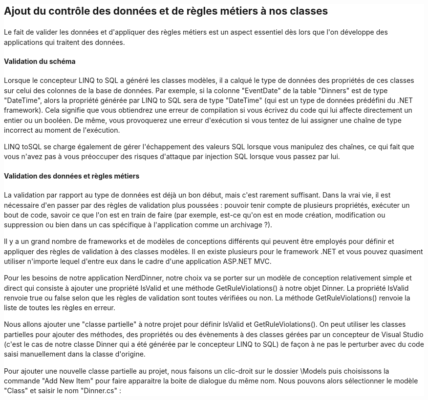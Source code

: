 ## Ajout du contrôle des données et de règles métiers à nos classes

Le fait de valider les données et d'appliquer des règles métiers est un
aspect essentiel dès lors que l'on développe des applications qui traitent des
données.

#### Validation du schéma

Lorsque le concepteur LINQ to SQL a généré les classes modèles, il a calqué
le type de données des propriétés de ces classes sur celui des colonnes de la
base de données. Par exemple, si la colonne "EventDate" de la table "Dinners"
est de type "DateTime", alors la propriété générée par LINQ to SQL sera de type
"DateTime" (qui est un type de données prédéfini du .NET framework). Cela
signifie que vous obtiendrez une erreur de compilation si vous écrivez du code
qui lui affecte directement un entier ou un booléen. De même, vous provoquerez
une erreur d'exécution si vous tentez de lui assigner une chaîne de type
incorrect au moment de l'exécution.

LINQ toSQL se charge également de gérer l'échappement des valeurs SQL
lorsque vous manipulez des chaînes, ce qui fait que vous n'avez pas à vous
préoccuper des risques d'attaque par injection SQL lorsque vous passez par
lui.

#### Validation des données et règles métiers

La validation par rapport au type de données est déjà un bon début, mais
c'est rarement suffisant. Dans la vrai vie, il est nécessaire d'en passer par
des règles de validation plus poussées : pouvoir tenir compte de plusieurs
propriétés, exécuter un bout de code, savoir ce que l'on est en train de faire
(par exemple, est-ce qu'on est en mode création, modification ou suppression ou
bien dans un cas spécifique à l'application comme un archivage ?).

Il y a un grand nombre de frameworks et de modèles de conceptions différents
qui peuvent être employés pour définir et appliquer des règles de validation à
des classes modèles. Il en existe plusieurs pour le framework .NET et vous
pouvez quasiment utiliser n'importe lequel d'entre eux dans le cadre d'une
application ASP.NET MVC.

Pour les besoins de notre application NerdDinner, notre choix va se porter
sur un modèle de conception relativement simple et direct qui consiste à
ajouter une propriété IsValid et une méthode GetRuleViolations() à notre objet
Dinner. La propriété IsValid renvoie true ou false selon que les règles de
validation sont toutes vérifiées ou non. La méthode GetRuleViolations() renvoie
la liste de toutes les règles en erreur.

Nous allons ajouter une "classe partielle" à notre projet pour définir
IsValid et GetRuleViolations(). On peut utiliser les classes partielles pour
ajouter des méthodes, des propriétés ou des évènements à des classes gérées par
un concepteur de Visual Studio (c'est le cas de notre classe Dinner qui a été
générée par le concepteur LINQ to SQL) de façon à ne pas le perturber avec du
code saisi manuellement dans la classe d'origine.

Pour ajouter une nouvelle classe partielle au projet, nous faisons un
clic-droit sur le dossier \Models puis choisissons la commande "Add New Item"
pour faire apparaitre la boite de dialogue du même nom. Nous pouvons alors
sélectionner le modèle "Class" et saisir le nom "Dinner.cs" :
